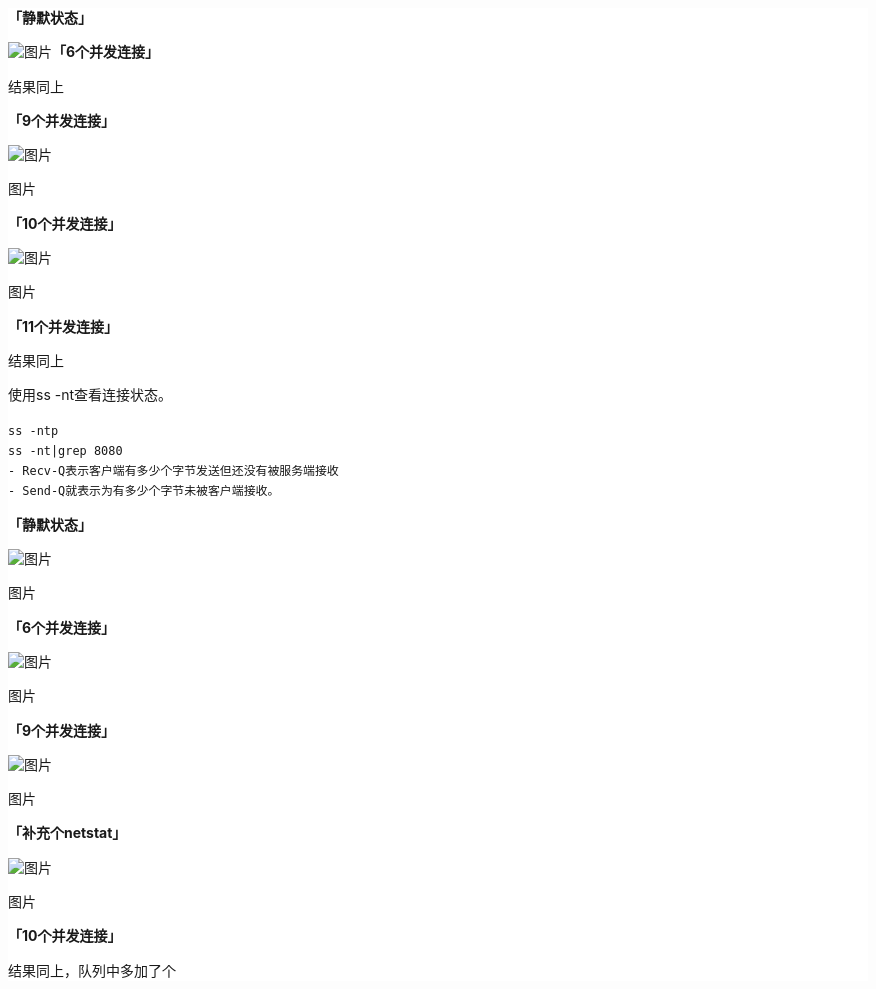 **「静默状态」**

![图片](https://mmbiz.qpic.cn/sz_mmbiz_png/knmrNHnmCLEOWjhsxs0aMponibvlLFquL9xpZxiaSDR7NRNeOCHoOHv7NdVAoc3JHyLa1WUERDttyA1eP0jpichGA/640?wx_fmt=png&from=appmsg&wxfrom=5&wx_lazy=1&wx_co=1)**「6个并发连接」**

结果同上

**「9个并发连接」**

![图片](https://mmbiz.qpic.cn/sz_mmbiz_png/knmrNHnmCLEOWjhsxs0aMponibvlLFquLd3jUOkg1UhEiacs7hI5pAycVPYafJd4kGr9zmytRhKEFF78iciaZk32GQ/640?wx_fmt=png&from=appmsg&wxfrom=5&wx_lazy=1&wx_co=1)

图片

**「10个并发连接」**

![图片](https://mmbiz.qpic.cn/sz_mmbiz_png/knmrNHnmCLEOWjhsxs0aMponibvlLFquLibL75ReupA1C1jiaPJ2pB0bQdEibp0NJBGpHnZGaP9IiauUaIWpJ9lef5g/640?wx_fmt=png&from=appmsg&wxfrom=5&wx_lazy=1&wx_co=1)

图片

**「11个并发连接」**

结果同上

使用ss -nt查看连接状态。

```
ss -ntp
ss -nt|grep 8080
- Recv-Q表示客户端有多少个字节发送但还没有被服务端接收
- Send-Q就表示为有多少个字节未被客户端接收。
```

**「静默状态」**

![图片](https://mmbiz.qpic.cn/sz_mmbiz_png/knmrNHnmCLEOWjhsxs0aMponibvlLFquLPOOAktKbcDfX6jiaFXN7v9g32hHgysqChiaWFaIPfHq16rx5tbZhLfbw/640?wx_fmt=png&from=appmsg&wxfrom=5&wx_lazy=1&wx_co=1)

图片

**「6个并发连接」**

![图片](https://mmbiz.qpic.cn/sz_mmbiz_png/knmrNHnmCLEOWjhsxs0aMponibvlLFquLblXvp93Dehfd0TFjV50Fsb5YqloUZI6sOmxIgtFYM21DoHdosgBAbg/640?wx_fmt=png&from=appmsg&wxfrom=5&wx_lazy=1&wx_co=1)

图片

**「9个并发连接」**

![图片](https://mmbiz.qpic.cn/sz_mmbiz_png/knmrNHnmCLEOWjhsxs0aMponibvlLFquLRia1zRkDsUb6KUkHaHxibYHxbUb4ib9UQSycJoK3fWFImrUcFAYwLmvyw/640?wx_fmt=png&from=appmsg&wxfrom=5&wx_lazy=1&wx_co=1)

图片

**「补充个netstat」**

![图片](https://mmbiz.qpic.cn/sz_mmbiz_png/knmrNHnmCLEOWjhsxs0aMponibvlLFquLcnUvoZpHfzib1NhEpujXiblERMLEHHr6zoY29QsbE0sNZqhbtcoGs4pA/640?wx_fmt=png&from=appmsg&wxfrom=5&wx_lazy=1&wx_co=1)

图片

**「10个并发连接」**

结果同上，队列中多加了个
